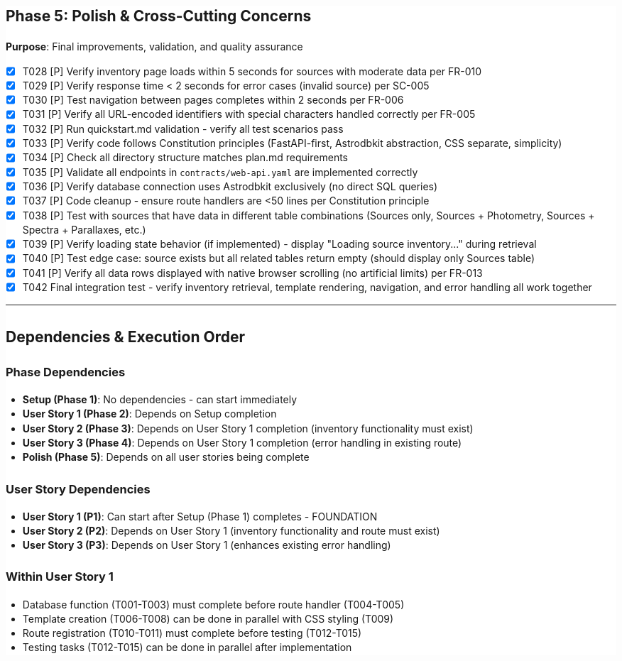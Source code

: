 ## Phase 5: Polish & Cross-Cutting Concerns

**Purpose**: Final improvements, validation, and quality assurance

- [X] T028 [P] Verify inventory page loads within 5 seconds for sources with moderate data per FR-010
- [X] T029 [P] Verify response time < 2 seconds for error cases (invalid source) per SC-005
- [X] T030 [P] Test navigation between pages completes within 2 seconds per FR-006
- [X] T031 [P] Verify all URL-encoded identifiers with special characters handled correctly per FR-005
- [X] T032 [P] Run quickstart.md validation - verify all test scenarios pass
- [X] T033 [P] Verify code follows Constitution principles (FastAPI-first, Astrodbkit abstraction, CSS separate, simplicity)
- [X] T034 [P] Check all directory structure matches plan.md requirements
- [X] T035 [P] Validate all endpoints in `contracts/web-api.yaml` are implemented correctly
- [X] T036 [P] Verify database connection uses Astrodbkit exclusively (no direct SQL queries)
- [X] T037 [P] Code cleanup - ensure route handlers are <50 lines per Constitution principle
- [X] T038 [P] Test with sources that have data in different table combinations (Sources only, Sources + Photometry, Sources + Spectra + Parallaxes, etc.)
- [X] T039 [P] Verify loading state behavior (if implemented) - display "Loading source inventory..." during retrieval
- [X] T040 [P] Test edge case: source exists but all related tables return empty (should display only Sources table)
- [X] T041 [P] Verify all data rows displayed with native browser scrolling (no artificial limits) per FR-013
- [X] T042 Final integration test - verify inventory retrieval, template rendering, navigation, and error handling all work together

---

## Dependencies & Execution Order

### Phase Dependencies

- **Setup (Phase 1)**: No dependencies - can start immediately
- **User Story 1 (Phase 2)**: Depends on Setup completion
- **User Story 2 (Phase 3)**: Depends on User Story 1 completion (inventory functionality must exist)
- **User Story 3 (Phase 4)**: Depends on User Story 1 completion (error handling in existing route)
- **Polish (Phase 5)**: Depends on all user stories being complete

### User Story Dependencies

- **User Story 1 (P1)**: Can start after Setup (Phase 1) completes - FOUNDATION
- **User Story 2 (P2)**: Depends on User Story 1 (inventory functionality and route must exist)
- **User Story 3 (P3)**: Depends on User Story 1 (enhances existing error handling)

### Within User Story 1

- Database function (T001-T003) must complete before route handler (T004-T005)
- Template creation (T006-T008) can be done in parallel with CSS styling (T009)
- Route registration (T010-T011) must complete before testing (T012-T015)
- Testing tasks (T012-T015) can be done in parallel after implementation
